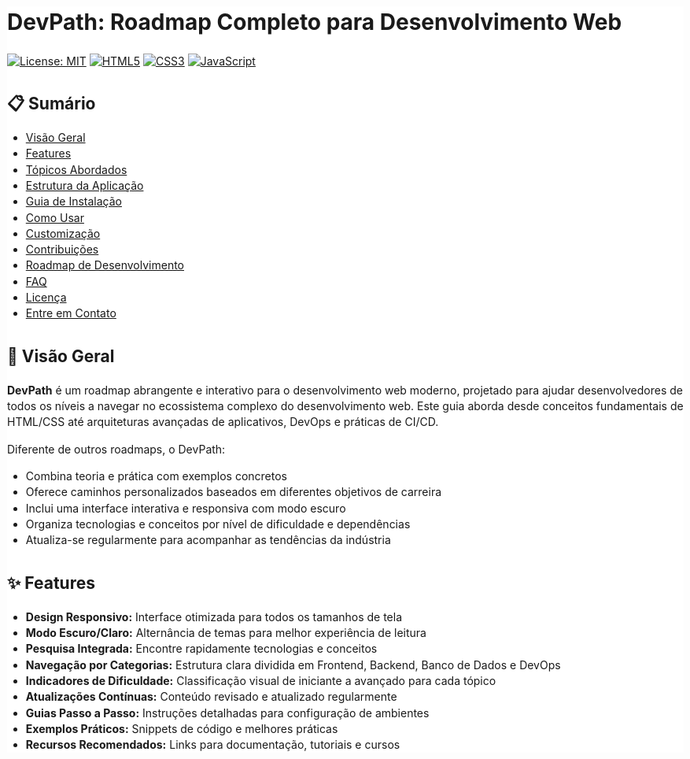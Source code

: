 # DevPath: Roadmap Completo para Desenvolvimento Web

[![License: MIT](https://img.shields.io/badge/License-MIT-blue.svg)](https://opensource.org/licenses/MIT)
[![HTML5](https://img.shields.io/badge/HTML5-E34F26?style=flat&logo=html5&logoColor=white)](https://developer.mozilla.org/en-US/docs/Web/HTML)
[![CSS3](https://img.shields.io/badge/CSS3-1572B6?style=flat&logo=css3&logoColor=white)](https://developer.mozilla.org/en-US/docs/Web/CSS)
[![JavaScript](https://img.shields.io/badge/JavaScript-F7DF1E?style=flat&logo=javascript&logoColor=black)](https://developer.mozilla.org/en-US/docs/Web/JavaScript)

## 📋 Sumário

- [Visão Geral](#visão-geral)
- [Features](#features)
- [Tópicos Abordados](#tópicos-abordados)
- [Estrutura da Aplicação](#estrutura-da-aplicação)
- [Guia de Instalação](#guia-de-instalação)
- [Como Usar](#como-usar)
- [Customização](#customização)
- [Contribuições](#contribuições)
- [Roadmap de Desenvolvimento](#roadmap-de-desenvolvimento)
- [FAQ](#faq)
- [Licença](#licença)
- [Entre em Contato](#entre-em-contato)

## 🌟 Visão Geral

**DevPath** é um roadmap abrangente e interativo para o desenvolvimento web moderno, projetado para ajudar desenvolvedores de todos os níveis a navegar no ecossistema complexo do desenvolvimento web. Este guia aborda desde conceitos fundamentais de HTML/CSS até arquiteturas avançadas de aplicativos, DevOps e práticas de CI/CD.

Diferente de outros roadmaps, o DevPath:

- Combina teoria e prática com exemplos concretos
- Oferece caminhos personalizados baseados em diferentes objetivos de carreira
- Inclui uma interface interativa e responsiva com modo escuro
- Organiza tecnologias e conceitos por nível de dificuldade e dependências
- Atualiza-se regularmente para acompanhar as tendências da indústria

## ✨ Features

- **Design Responsivo:** Interface otimizada para todos os tamanhos de tela
- **Modo Escuro/Claro:** Alternância de temas para melhor experiência de leitura
- **Pesquisa Integrada:** Encontre rapidamente tecnologias e conceitos
- **Navegação por Categorias:** Estrutura clara dividida em Frontend, Backend, Banco de Dados e DevOps
- **Indicadores de Dificuldade:** Classificação visual de iniciante a avançado para cada tópico
- **Atualizações Contínuas:** Conteúdo revisado e atualizado regularmente
- **Guias Passo a Passo:** Instruções detalhadas para configuração de ambientes
- **Exemplos Práticos:** Snippets de código e melhores práticas
- **Recursos Recomendados:** Links para documentação, tutoriais e cursos

